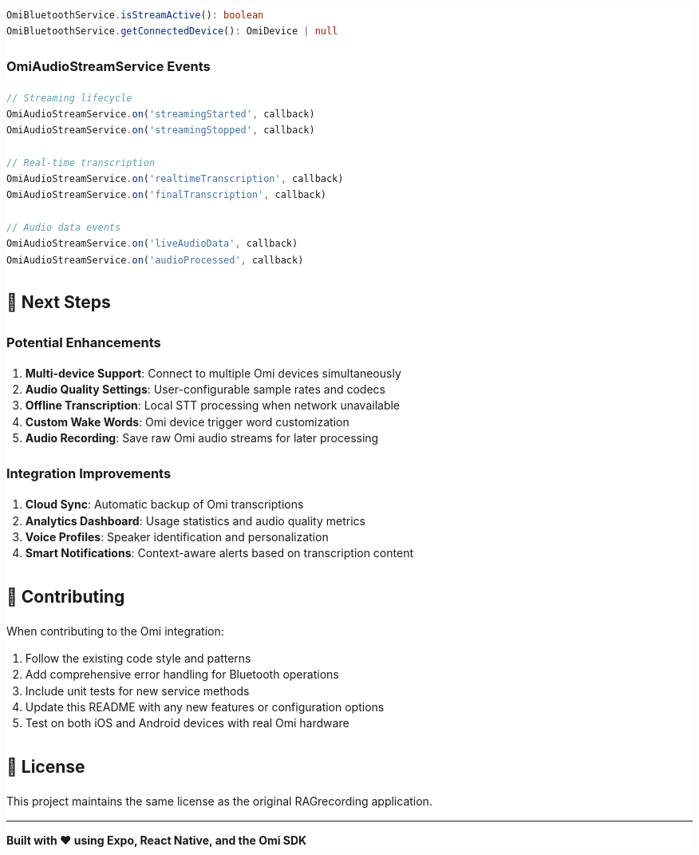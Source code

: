 ```typescript
OmiBluetoothService.isStreamActive(): boolean
OmiBluetoothService.getConnectedDevice(): OmiDevice | null
```

### OmiAudioStreamService Events

```typescript
// Streaming lifecycle
OmiAudioStreamService.on('streamingStarted', callback)
OmiAudioStreamService.on('streamingStopped', callback)

// Real-time transcription
OmiAudioStreamService.on('realtimeTranscription', callback)
OmiAudioStreamService.on('finalTranscription', callback)

// Audio data events
OmiAudioStreamService.on('liveAudioData', callback)
OmiAudioStreamService.on('audioProcessed', callback)
```

## 🔮 Next Steps

### Potential Enhancements

1. **Multi-device Support**: Connect to multiple Omi devices simultaneously
2. **Audio Quality Settings**: User-configurable sample rates and codecs
3. **Offline Transcription**: Local STT processing when network unavailable
4. **Custom Wake Words**: Omi device trigger word customization
5. **Audio Recording**: Save raw Omi audio streams for later processing

### Integration Improvements

1. **Cloud Sync**: Automatic backup of Omi transcriptions
2. **Analytics Dashboard**: Usage statistics and audio quality metrics
3. **Voice Profiles**: Speaker identification and personalization
4. **Smart Notifications**: Context-aware alerts based on transcription content

## 🤝 Contributing

When contributing to the Omi integration:

1. Follow the existing code style and patterns
2. Add comprehensive error handling for Bluetooth operations
3. Include unit tests for new service methods
4. Update this README with any new features or configuration options
5. Test on both iOS and Android devices with real Omi hardware

## 📄 License

This project maintains the same license as the original RAGrecording application.

---

**Built with ❤️ using Expo, React Native, and the Omi SDK**